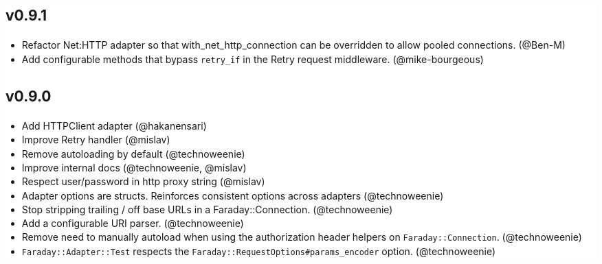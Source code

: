 ## v0.9.1

* Refactor Net:HTTP adapter so that with_net_http_connection can be overridden to allow pooled connections. (@Ben-M)
* Add configurable methods that bypass `retry_if` in the Retry request middleware.  (@mike-bourgeous)

## v0.9.0

* Add HTTPClient adapter (@hakanensari)
* Improve Retry handler (@mislav)
* Remove autoloading by default (@technoweenie)
* Improve internal docs (@technoweenie, @mislav)
* Respect user/password in http proxy string (@mislav)
* Adapter options are structs.  Reinforces consistent options across adapters
  (@technoweenie)
* Stop stripping trailing / off base URLs in a Faraday::Connection. (@technoweenie)
* Add a configurable URI parser. (@technoweenie)
* Remove need to manually autoload when using the authorization header helpers on `Faraday::Connection`. (@technoweenie)
* `Faraday::Adapter::Test` respects the `Faraday::RequestOptions#params_encoder` option. (@technoweenie)
